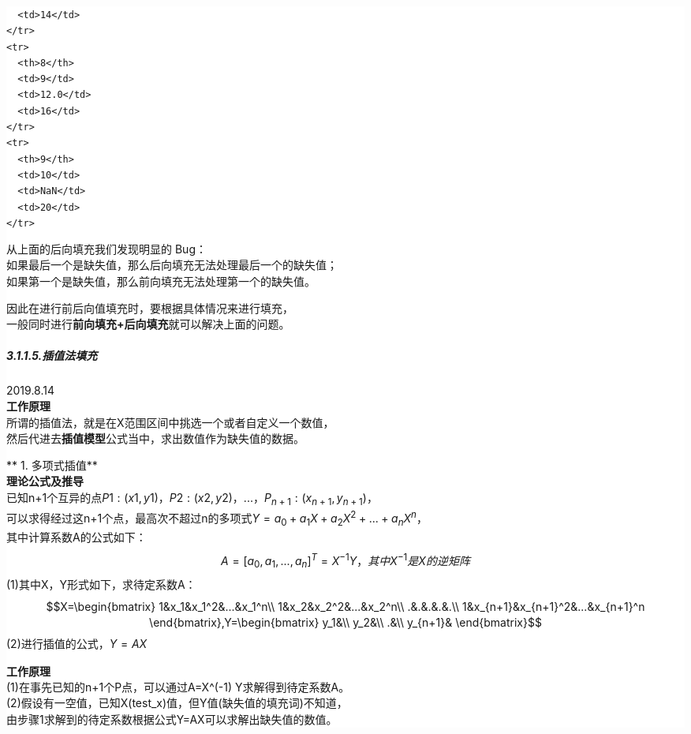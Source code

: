       <td>14</td>
    </tr>
    <tr>
      <th>8</th>
      <td>9</td>
      <td>12.0</td>
      <td>16</td>
    </tr>
    <tr>
      <th>9</th>
      <td>10</td>
      <td>NaN</td>
      <td>20</td>
    </tr>
  </tbody>
</table>
</div>



从上面的后向填充我们发现明显的 Bug：  
如果最后一个是缺失值，那么后向填充无法处理最后一个的缺失值；  
如果第一个是缺失值，那么前向填充无法处理第一个的缺失值。  

因此在进行前后向值填充时，要根据具体情况来进行填充，  
一般同时进行**前向填充+后向填充**就可以解决上面的问题。

##### 3.1.1.5.插值法填充

2019.8.14  
**工作原理**  
所谓的插值法，就是在X范围区间中挑选一个或者自定义一个数值，  
然后代进去**插值模型**公式当中，求出数值作为缺失值的数据。  

** 1. 多项式插值**   
**理论公式及推导**  
已知n+1个互异的点$P1:(x1,y1)，P2:(x2,y2)，...，P_{n+1}:(x_{n+1},y_{n+1})$，  
可以求得经过这n+1个点，最高次不超过n的多项式$Y=a_0+a_1X+a_2X^2+...+a_nX^n$，  
其中计算系数A的公式如下：
$$A=[a_0,a_1,...,a_n]^T=X^{-1}Y，其中X^{-1}是X的逆矩阵$$
(1)其中X，Y形式如下，求待定系数A：
$$X=\begin{bmatrix}
1&x_1&x_1^2&...&x_1^n\\
1&x_2&x_2^2&...&x_2^n\\
.&.&.&.&.\\
1&x_{n+1}&x_{n+1}^2&...&x_{n+1}^n
\end{bmatrix},Y=\begin{bmatrix}
y_1&\\
y_2&\\
.&\\
y_{n+1}& \end{bmatrix}$$
(2)进行插值的公式，$Y=AX$

**工作原理**  
(1)在事先已知的n+1个P点，可以通过A=X^(-1) Y求解得到待定系数A。  
(2)假设有一空值，已知X(test_x)值，但Y值(缺失值的填充词)不知道，  
由步骤1求解到的待定系数根据公式Y=AX可以求解出缺失值的数值。  
